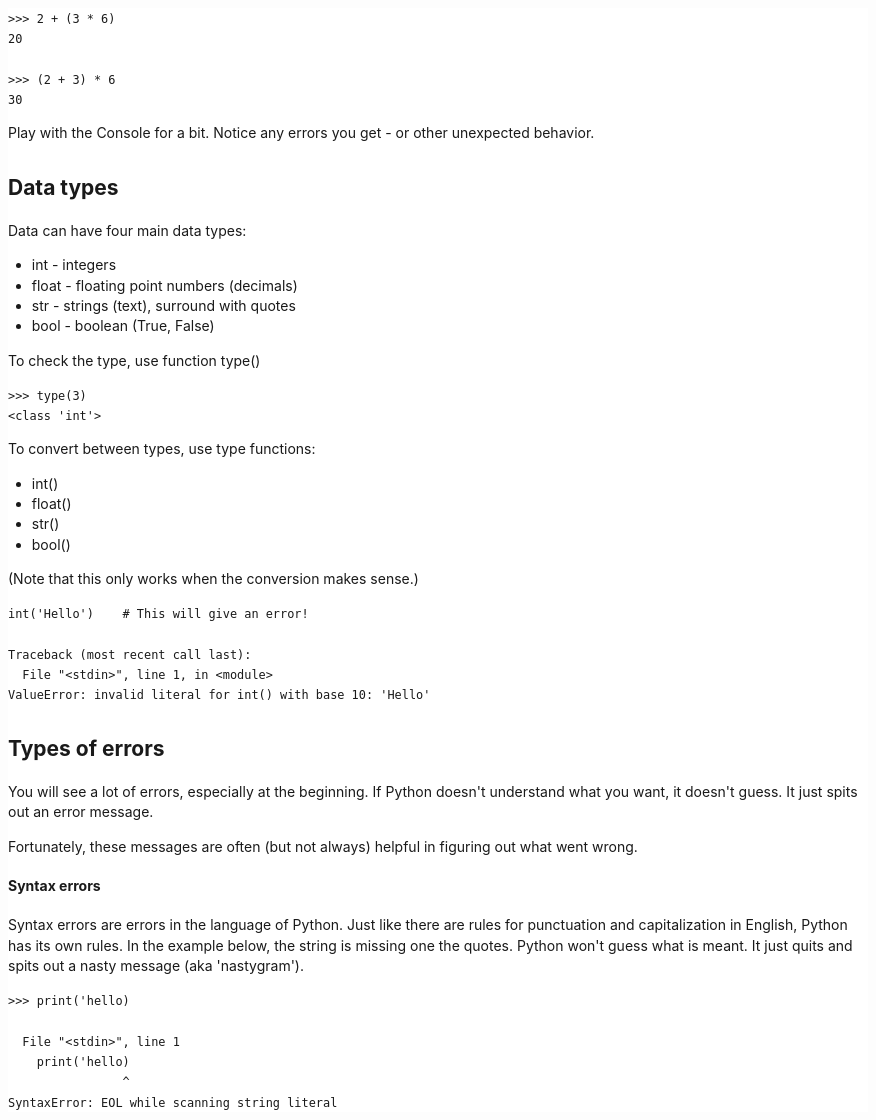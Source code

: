 ```
>>> 2 + (3 * 6)
20

>>> (2 + 3) * 6
30
```
Play with the Console for a bit. Notice any errors you get - or other unexpected behavior.

## Data types
Data can have four main data types:
* int - integers
* float - floating point numbers (decimals)
* str - strings (text), surround with quotes
* bool - boolean (True, False)

To check the type, use function type()
```
>>> type(3)
<class 'int'>
```

To convert between types, use type functions:
* int()
* float()
* str()
* bool()

(Note that this only works when the conversion makes sense.)

```
int('Hello')    # This will give an error!

Traceback (most recent call last):
  File "<stdin>", line 1, in <module>
ValueError: invalid literal for int() with base 10: 'Hello'
```

## Types of errors
You will see a lot of errors, especially at the beginning. If Python doesn't understand what you want, it doesn't guess. It just spits out an error message.

Fortunately, these messages are often (but not always) helpful in figuring out what went wrong.

#### Syntax errors
Syntax errors are errors in the language of Python. Just like there are rules for punctuation and capitalization in English, Python has its own rules. In the example below, the string is missing one the quotes. Python won't guess what is meant. It just quits and spits out a nasty message (aka 'nastygram').

```
>>> print('hello)

  File "<stdin>", line 1
    print('hello)
                ^
SyntaxError: EOL while scanning string literal
```
